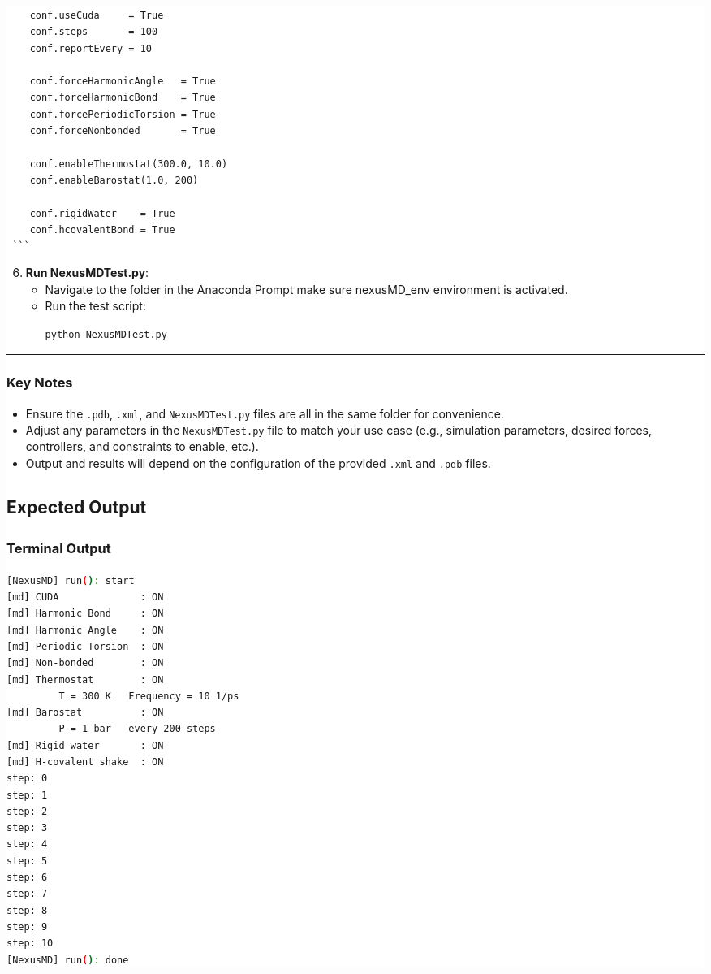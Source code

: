 		conf.useCuda     = True   
		conf.steps       = 100
		conf.reportEvery = 10
		
		conf.forceHarmonicAngle   = True
		conf.forceHarmonicBond    = True
		conf.forcePeriodicTorsion = True
		conf.forceNonbonded       = True
		
		conf.enableThermostat(300.0, 10.0) 
		conf.enableBarostat(1.0, 200)     
		
		conf.rigidWater    = True
		conf.hcovalentBond = True
     ```

6. **Run NexusMDTest.py**:
   - Navigate to the folder in the Anaconda Prompt make sure nexusMD_env environment is activated.
   - Run the test script:
     ```bash
     python NexusMDTest.py
     ```
---

### Key Notes
- Ensure the `.pdb`, `.xml`, and `NexusMDTest.py` files are all in the same folder for convenience.
- Adjust any parameters in the `NexusMDTest.py` file to match your use case (e.g., simulation parameters, desired forces, controllers, and constraints to enable, etc.).
- Output and results will depend on the configuration of the provided `.xml` and `.pdb` files.

## **Expected Output**

### **Terminal Output**
```bash
[NexusMD] run(): start
[md] CUDA              : ON
[md] Harmonic Bond     : ON
[md] Harmonic Angle    : ON
[md] Periodic Torsion  : ON
[md] Non-bonded        : ON
[md] Thermostat        : ON
         T = 300 K   Frequency = 10 1/ps
[md] Barostat          : ON
         P = 1 bar   every 200 steps
[md] Rigid water       : ON
[md] H-covalent shake  : ON
step: 0
step: 1
step: 2
step: 3
step: 4
step: 5
step: 6
step: 7
step: 8
step: 9
step: 10
[NexusMD] run(): done
```
